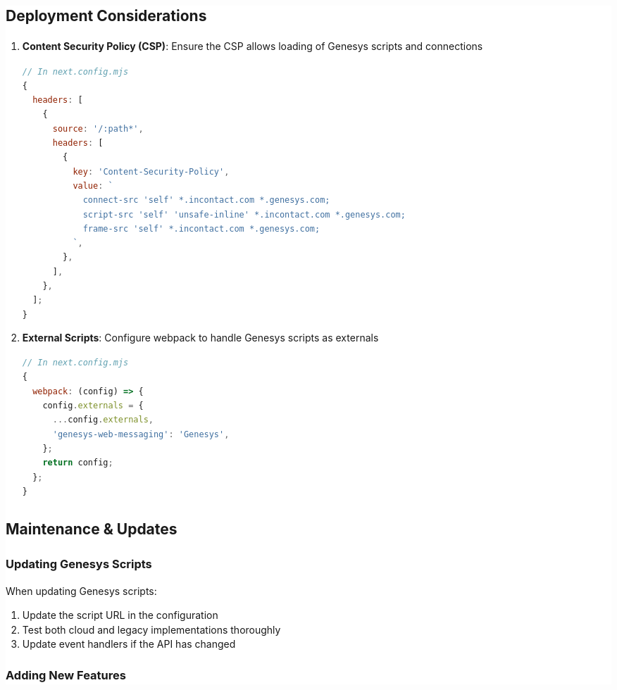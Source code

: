 ## Deployment Considerations

1. **Content Security Policy (CSP)**: Ensure the CSP allows loading of Genesys scripts and connections

   ```javascript
   // In next.config.mjs
   {
     headers: [
       {
         source: '/:path*',
         headers: [
           {
             key: 'Content-Security-Policy',
             value: `
               connect-src 'self' *.incontact.com *.genesys.com;
               script-src 'self' 'unsafe-inline' *.incontact.com *.genesys.com;
               frame-src 'self' *.incontact.com *.genesys.com;
             `,
           },
         ],
       },
     ];
   }
   ```

2. **External Scripts**: Configure webpack to handle Genesys scripts as externals
   ```javascript
   // In next.config.mjs
   {
     webpack: (config) => {
       config.externals = {
         ...config.externals,
         'genesys-web-messaging': 'Genesys',
       };
       return config;
     };
   }
   ```

## Maintenance & Updates

### Updating Genesys Scripts

When updating Genesys scripts:

1. Update the script URL in the configuration
2. Test both cloud and legacy implementations thoroughly
3. Update event handlers if the API has changed

### Adding New Features
